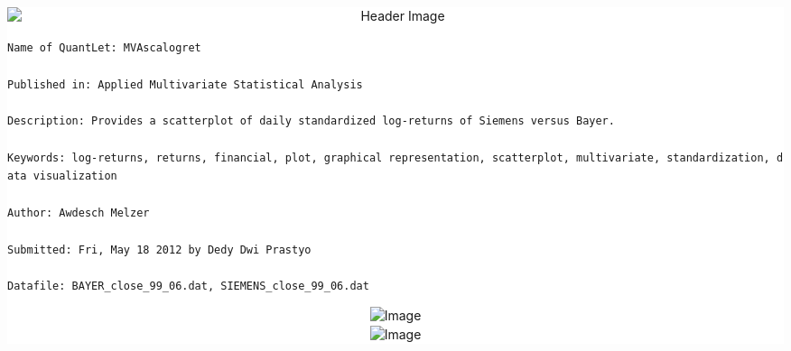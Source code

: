 <div style="margin: 0; padding: 0; text-align: center; border: none;">
<a href="https://quantlet.com" target="_blank" style="text-decoration: none; border: none;">
<img src="https://github.com/StefanGam/test-repo/blob/main/quantlet_design.png?raw=true" alt="Header Image" width="100%" style="margin: 0; padding: 0; display: block; border: none;" />
</a>
</div>

```
Name of QuantLet: MVAscalogret

Published in: Applied Multivariate Statistical Analysis

Description: Provides a scatterplot of daily standardized log-returns of Siemens versus Bayer.

Keywords: log-returns, returns, financial, plot, graphical representation, scatterplot, multivariate, standardization, data visualization

Author: Awdesch Melzer

Submitted: Fri, May 18 2012 by Dedy Dwi Prastyo

Datafile: BAYER_close_99_06.dat, SIEMENS_close_99_06.dat

```
<div align="center">
<img src="https://raw.githubusercontent.com/QuantLet/MVA/master/QID-1744-MVAscalogret/MVAscalogret_1.png" alt="Image" />
</div>

<div align="center">
<img src="https://raw.githubusercontent.com/QuantLet/MVA/master/QID-1744-MVAscalogret/MVAscalogret_2.png" alt="Image" />
</div>

